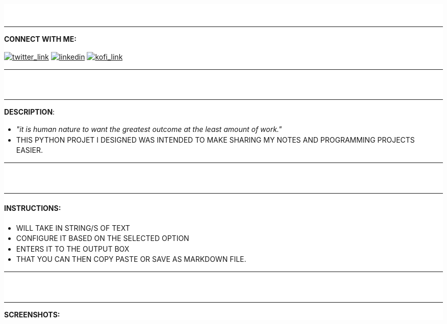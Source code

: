 <img alt="image" height="25" src="./assets/images/icons/robot.svg/" width="25"/><br> 

---
__CONNECT WITH ME:__

<a href='https://twitter.com/It_vince01'>
<img src="https://img.shields.io/badge/Twitter-1DA1F2?style=for-the-badge&logo=twitter&logoColor=white" alt="twitter_link"/></a>
<a href='https://www.linkedin.com/in/vincent-de-torres-854612240/'>
<img src="https://img.shields.io/badge/LinkedIn-0077B5?style=for-the-badge&logo=linkedin&logoColor=white" alt="linkedin"/></a>
<a href='https://ko-fi.com/devinci'>
<img src="https://img.shields.io/badge/Ko--fi-F16061?style=for-the-badge&logo=ko-fi&logoColor=white" alt="kofi_link"/></a>
</p>

---
<img alt="image" height="25" src="./assets/images/icons/file-text.svg/" width="25"/><br>

---
__DESCRIPTION__: 
- _"it is human nature to want the greatest outcome at the least amount of work."_
- THIS PYTHON PROJET I DESIGNED WAS INTENDED TO MAKE SHARING MY NOTES AND PROGRAMMING PROJECTS EASIER.

---
<img alt="image" height="25" src="./assets/images/icons/info-circle.svg/" width="25"/><br>

---
 #### __INSTRUCTIONS:__
  - WILL TAKE IN STRING/S OF TEXT
  - CONFIGURE IT BASED ON THE SELECTED OPTION
  - ENTERS IT TO THE OUTPUT BOX
  - THAT YOU CAN THEN COPY PASTE OR SAVE AS MARKDOWN FILE.

---
<img alt="image" height="25" src="./assets/images/icons/card-image.svg/" width="25"/>

---
__SCREENSHOTS:__

